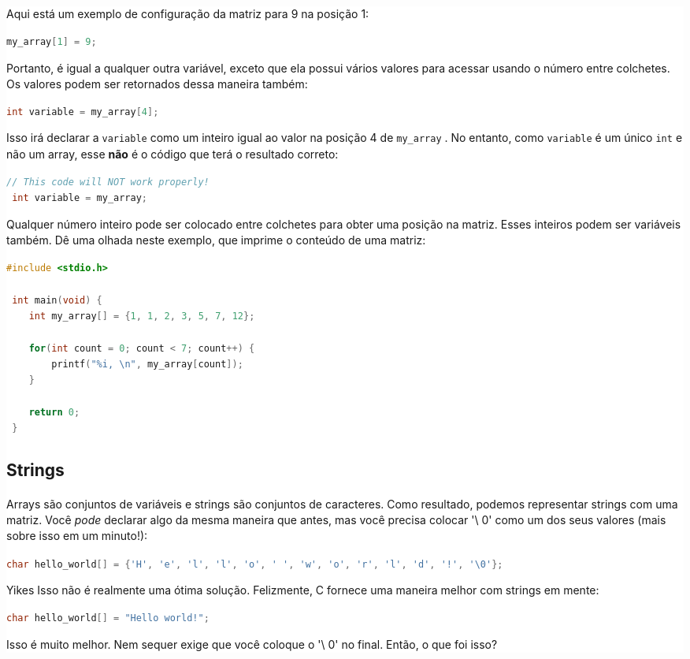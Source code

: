 Aqui está um exemplo de configuração da matriz para 9 na posição 1:

```C
my_array[1] = 9; 
```

Portanto, é igual a qualquer outra variável, exceto que ela possui vários valores para acessar usando o número entre colchetes. Os valores podem ser retornados dessa maneira também:

```C
int variable = my_array[4]; 
```

Isso irá declarar a `variable` como um inteiro igual ao valor na posição 4 de `my_array` . No entanto, como `variable` é um único `int` e não um array, esse **não** é o código que terá o resultado correto:

```C
// This code will NOT work properly! 
 int variable = my_array; 
```

Qualquer número inteiro pode ser colocado entre colchetes para obter uma posição na matriz. Esses inteiros podem ser variáveis ​​também. Dê uma olhada neste exemplo, que imprime o conteúdo de uma matriz:

```C
#include <stdio.h> 
 
 int main(void) { 
    int my_array[] = {1, 1, 2, 3, 5, 7, 12}; 
 
    for(int count = 0; count < 7; count++) { 
        printf("%i, \n", my_array[count]); 
    } 
 
    return 0; 
 } 
```

## Strings

Arrays são conjuntos de variáveis ​​e strings são conjuntos de caracteres. Como resultado, podemos representar strings com uma matriz. Você _pode_ declarar algo da mesma maneira que antes, mas você precisa colocar '\\ 0' como um dos seus valores (mais sobre isso em um minuto!):

```C
char hello_world[] = {'H', 'e', 'l', 'l', 'o', ' ', 'w', 'o', 'r', 'l', 'd', '!', '\0'}; 
```

Yikes Isso não é realmente uma ótima solução. Felizmente, C fornece uma maneira melhor com strings em mente:

```C
char hello_world[] = "Hello world!"; 
```

Isso é muito melhor. Nem sequer exige que você coloque o '\\ 0' no final. Então, o que foi isso?
